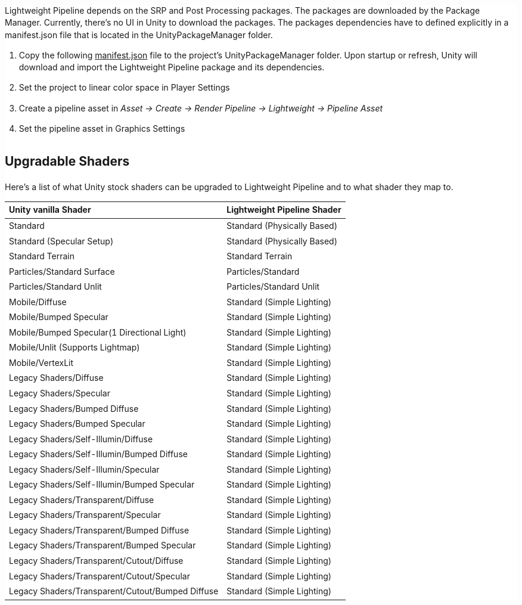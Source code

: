 Lightweight Pipeline depends on the SRP and Post Processing packages. The packages are downloaded by the Package Manager. Currently, there’s no UI in Unity to download the packages. The packages dependencies have to defined explicitly in a manifest.json file that is located in the UnityPackageManager folder. 


1. Copy the following [manifest.json](https://gist.github.com/phi-lira/8ada999bc71131e4a3ff4e26c935b07f) file to the project’s UnityPackageManager folder. Upon startup or refresh, Unity will download and import the Lightweight Pipeline package and its dependencies. 

2. Set the project to linear color space in Player Settings

3. Create a pipeline asset in *Asset -> Create -> Render Pipeline -> Lightweight -> Pipeline Asset*

4. Set the pipeline asset in Graphics Settings

## Upgradable Shaders

Here’s a list of what Unity stock shaders can be upgraded to Lightweight Pipeline and to what shader they map to.

| Unity vanilla Shader                              | Lightweight Pipeline Shader |
| :------------------------------------------------ | :-------------------------- |
| Standard                                          | Standard (Physically Based) |
| Standard (Specular Setup)                         | Standard (Physically Based) |
| Standard Terrain                                  | Standard Terrain            |
| Particles/Standard Surface                        | Particles/Standard          |
| Particles/Standard Unlit                          | Particles/Standard Unlit    |
| Mobile/Diffuse                                    | Standard (Simple Lighting)  |
| Mobile/Bumped Specular                            | Standard (Simple Lighting)  |
| Mobile/Bumped Specular(1 Directional Light)       | Standard (Simple Lighting)  |
| Mobile/Unlit (Supports Lightmap)                  | Standard (Simple Lighting)  |
| Mobile/VertexLit                                  | Standard (Simple Lighting)  |
| Legacy Shaders/Diffuse                            | Standard (Simple Lighting)  |
| Legacy Shaders/Specular                           | Standard (Simple Lighting)  |
| Legacy Shaders/Bumped Diffuse                     | Standard (Simple Lighting)  |
| Legacy Shaders/Bumped Specular                    | Standard (Simple Lighting)  |
| Legacy Shaders/Self-Illumin/Diffuse               | Standard (Simple Lighting)  |
| Legacy Shaders/Self-Illumin/Bumped Diffuse        | Standard (Simple Lighting)  |
| Legacy Shaders/Self-Illumin/Specular              | Standard (Simple Lighting)  |
| Legacy Shaders/Self-Illumin/Bumped Specular       | Standard (Simple Lighting)  |
| Legacy Shaders/Transparent/Diffuse                | Standard (Simple Lighting)  |
| Legacy Shaders/Transparent/Specular               | Standard (Simple Lighting)  |
| Legacy Shaders/Transparent/Bumped Diffuse         | Standard (Simple Lighting)  |
| Legacy Shaders/Transparent/Bumped Specular        | Standard (Simple Lighting)  |
| Legacy Shaders/Transparent/Cutout/Diffuse         | Standard (Simple Lighting)  |
| Legacy Shaders/Transparent/Cutout/Specular        | Standard (Simple Lighting)  |
| Legacy Shaders/Transparent/Cutout/Bumped Diffuse  | Standard (Simple Lighting)  |